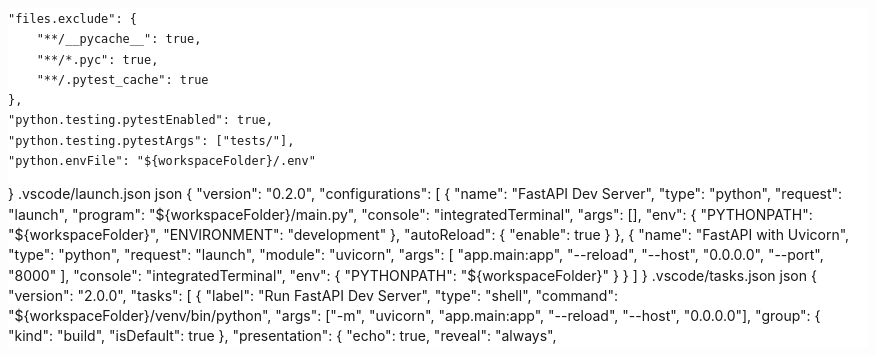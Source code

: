     "files.exclude": {
        "**/__pycache__": true,
        "**/*.pyc": true,
        "**/.pytest_cache": true
    },
    "python.testing.pytestEnabled": true,
    "python.testing.pytestArgs": ["tests/"],
    "python.envFile": "${workspaceFolder}/.env"
}
.vscode/launch.json
json
{
    "version": "0.2.0",
    "configurations": [
        {
            "name": "FastAPI Dev Server",
            "type": "python",
            "request": "launch",
            "program": "${workspaceFolder}/main.py",
            "console": "integratedTerminal",
            "args": [],
            "env": {
                "PYTHONPATH": "${workspaceFolder}",
                "ENVIRONMENT": "development"
            },
            "autoReload": {
                "enable": true
            }
        },
        {
            "name": "FastAPI with Uvicorn",
            "type": "python",
            "request": "launch",
            "module": "uvicorn",
            "args": [
                "app.main:app",
                "--reload",
                "--host", "0.0.0.0",
                "--port", "8000"
            ],
            "console": "integratedTerminal",
            "env": {
                "PYTHONPATH": "${workspaceFolder}"
            }
        }
    ]
}
.vscode/tasks.json
json
{
    "version": "2.0.0",
    "tasks": [
        {
            "label": "Run FastAPI Dev Server",
            "type": "shell",
            "command": "${workspaceFolder}/venv/bin/python",
            "args": ["-m", "uvicorn", "app.main:app", "--reload", "--host", "0.0.0.0"],
            "group": {
                "kind": "build",
                "isDefault": true
            },
            "presentation": {
                "echo": true,
                "reveal": "always",